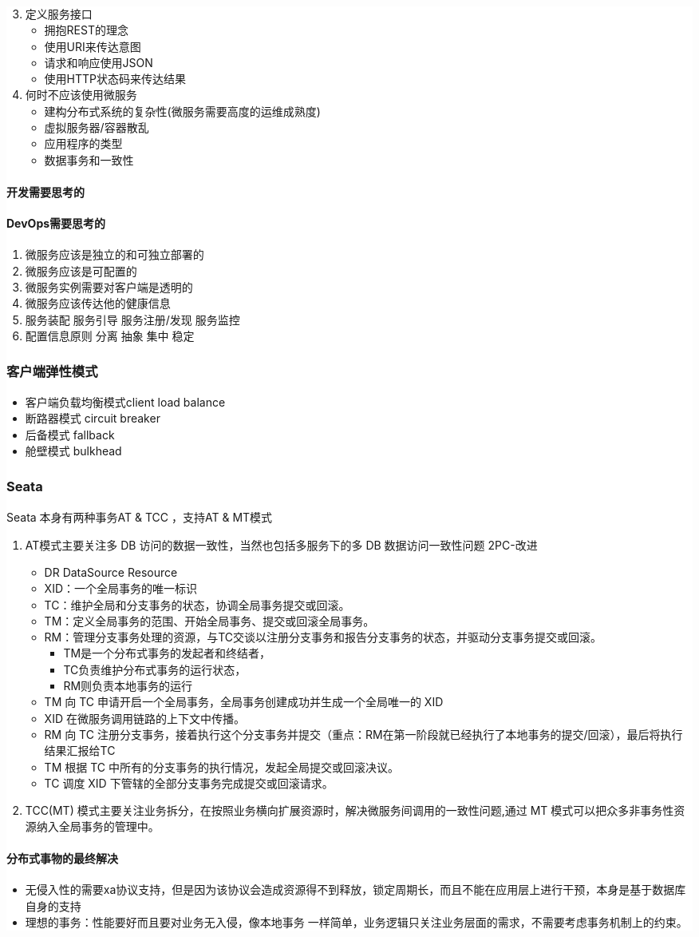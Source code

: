 3. 定义服务接口
   - 拥抱REST的理念
   - 使用URI来传达意图
   - 请求和响应使用JSON
   - 使用HTTP状态码来传达结果
4. 何时不应该使用微服务
   - 建构分布式系统的复杂性(微服务需要高度的运维成熟度)
   - 虚拟服务器/容器散乱
   - 应用程序的类型
   - 数据事务和一致性

#### 开发需要思考的

#### DevOps需要思考的

 1. 微服务应该是独立的和可独立部署的
 2. 微服务应该是可配置的
 3. 微服务实例需要对客户端是透明的
 4. 微服务应该传达他的健康信息
 5. 服务装配 服务引导 服务注册/发现 服务监控
 6. 配置信息原则 分离 抽象 集中 稳定

### 客户端弹性模式

- 客户端负载均衡模式client load balance
- 断路器模式 circuit breaker
- 后备模式 fallback
- 舱壁模式 bulkhead

### Seata

Seata 本身有两种事务AT & TCC ，支持AT & MT模式

1. AT模式主要关注多 DB 访问的数据一致性，当然也包括多服务下的多 DB 数据访问一致性问题 2PC-改进
   - DR DataSource Resource
   - XID：一个全局事务的唯一标识
   - TC：维护全局和分支事务的状态，协调全局事务提交或回滚。
   - TM：定义全局事务的范围、开始全局事务、提交或回滚全局事务。
   - RM：管理分支事务处理的资源，与TC交谈以注册分支事务和报告分支事务的状态，并驱动分支事务提交或回滚。
     - TM是一个分布式事务的发起者和终结者，
     - TC负责维护分布式事务的运行状态，
     - RM则负责本地事务的运行
   - TM 向 TC 申请开启一个全局事务，全局事务创建成功并生成一个全局唯一的 XID
   - XID 在微服务调用链路的上下文中传播。
   - RM 向 TC 注册分支事务，接着执行这个分支事务并提交（重点：RM在第一阶段就已经执行了本地事务的提交/回滚），最后将执行结果汇报给TC
   - TM 根据 TC 中所有的分支事务的执行情况，发起全局提交或回滚决议。
   - TC 调度 XID 下管辖的全部分支事务完成提交或回滚请求。

2. TCC(MT) 模式主要关注业务拆分，在按照业务横向扩展资源时，解决微服务间调用的一致性问题,通过 MT 模式可以把众多非事务性资源纳入全局事务的管理中。

#### 分布式事物的最终解决

- 无侵入性的需要xa协议支持，但是因为该协议会造成资源得不到释放，锁定周期长，而且不能在应用层上进行干预，本身是基于数据库自身的支持
- 理想的事务：性能要好而且要对业务无入侵，像本地事务 一样简单，业务逻辑只关注业务层面的需求，不需要考虑事务机制上的约束。
